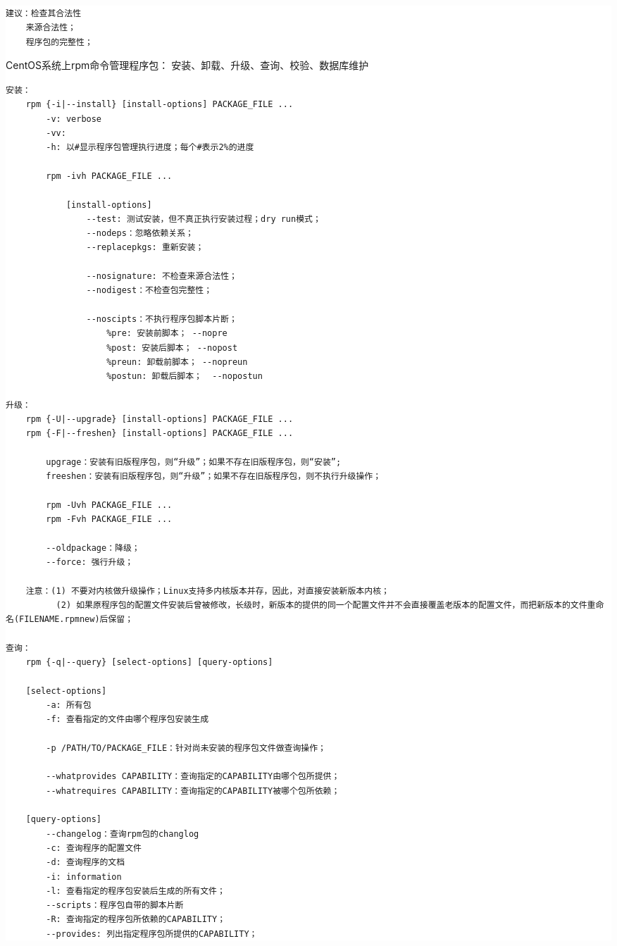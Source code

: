 	建议：检查其合法性
		来源合法性；
		程序包的完整性；


CentOS系统上rpm命令管理程序包：
	安装、卸载、升级、查询、校验、数据库维护

	安装：
		rpm {-i|--install} [install-options] PACKAGE_FILE ...
			-v: verbose
			-vv: 
			-h: 以#显示程序包管理执行进度；每个#表示2%的进度

			rpm -ivh PACKAGE_FILE ...

				[install-options]
					--test: 测试安装，但不真正执行安装过程；dry run模式；
					--nodeps：忽略依赖关系；
					--replacepkgs: 重新安装；

					--nosignature: 不检查来源合法性；
					--nodigest：不检查包完整性；

					--noscipts：不执行程序包脚本片断；
						%pre: 安装前脚本； --nopre
						%post: 安装后脚本； --nopost
						%preun: 卸载前脚本； --nopreun
						%postun: 卸载后脚本；  --nopostun

	升级：
		rpm {-U|--upgrade} [install-options] PACKAGE_FILE ...
		rpm {-F|--freshen} [install-options] PACKAGE_FILE ...

			upgrage：安装有旧版程序包，则“升级”；如果不存在旧版程序包，则“安装”;
			freeshen：安装有旧版程序包，则“升级”；如果不存在旧版程序包，则不执行升级操作；

			rpm -Uvh PACKAGE_FILE ...
			rpm -Fvh PACKAGE_FILE ...

			--oldpackage：降级；
			--force: 强行升级；

		注意：(1) 不要对内核做升级操作；Linux支持多内核版本并存，因此，对直接安装新版本内核；
			  (2) 如果原程序包的配置文件安装后曾被修改，长级时，新版本的提供的同一个配置文件并不会直接覆盖老版本的配置文件，而把新版本的文件重命名(FILENAME.rpmnew)后保留；

	查询：
		rpm {-q|--query} [select-options] [query-options]

		[select-options]
			-a: 所有包
			-f: 查看指定的文件由哪个程序包安装生成

			-p /PATH/TO/PACKAGE_FILE：针对尚未安装的程序包文件做查询操作；

			--whatprovides CAPABILITY：查询指定的CAPABILITY由哪个包所提供；
			--whatrequires CAPABILITY：查询指定的CAPABILITY被哪个包所依赖；

		[query-options]
			--changelog：查询rpm包的changlog
			-c: 查询程序的配置文件
			-d: 查询程序的文档
			-i: information
			-l: 查看指定的程序包安装后生成的所有文件；
			--scripts：程序包自带的脚本片断
			-R: 查询指定的程序包所依赖的CAPABILITY；
			--provides: 列出指定程序包所提供的CAPABILITY；
